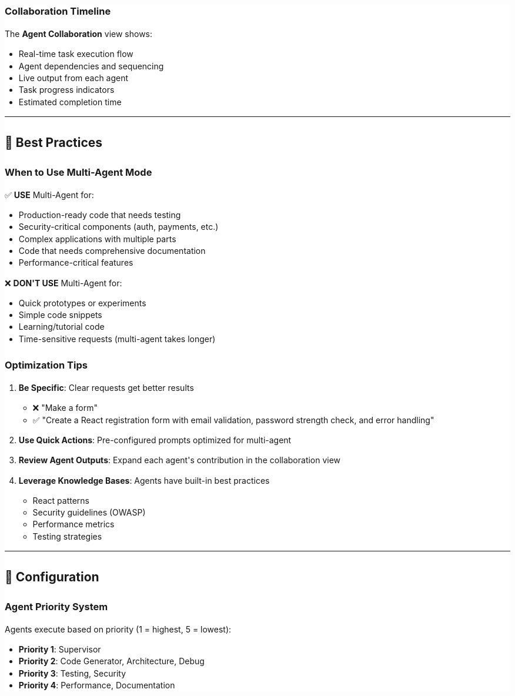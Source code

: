 ### Collaboration Timeline

The **Agent Collaboration** view shows:

- Real-time task execution flow
- Agent dependencies and sequencing
- Live output from each agent
- Task progress indicators
- Estimated completion time

---

## 🎯 Best Practices

### When to Use Multi-Agent Mode

✅ **USE** Multi-Agent for:
- Production-ready code that needs testing
- Security-critical components (auth, payments, etc.)
- Complex applications with multiple parts
- Code that needs comprehensive documentation
- Performance-critical features

❌ **DON'T USE** Multi-Agent for:
- Quick prototypes or experiments
- Simple code snippets
- Learning/tutorial code
- Time-sensitive requests (multi-agent takes longer)

### Optimization Tips

1. **Be Specific**: Clear requests get better results
   - ❌ "Make a form"
   - ✅ "Create a React registration form with email validation, password strength check, and error handling"

2. **Use Quick Actions**: Pre-configured prompts optimized for multi-agent

3. **Review Agent Outputs**: Expand each agent's contribution in the collaboration view

4. **Leverage Knowledge Bases**: Agents have built-in best practices
   - React patterns
   - Security guidelines (OWASP)
   - Performance metrics
   - Testing strategies

---

## 🔧 Configuration

### Agent Priority System

Agents execute based on priority (1 = highest, 5 = lowest):
- **Priority 1**: Supervisor
- **Priority 2**: Code Generator, Architecture, Debug
- **Priority 3**: Testing, Security
- **Priority 4**: Performance, Documentation
